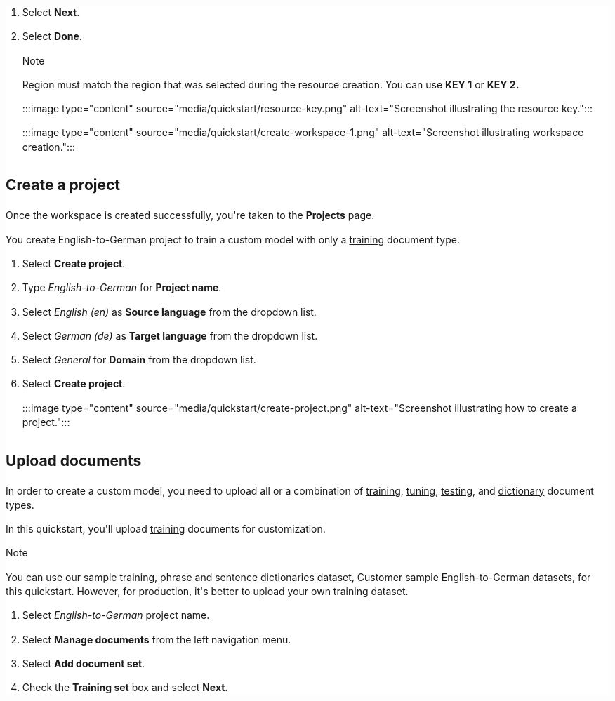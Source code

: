 1. Select **Next**.

1. Select **Done**.

   >[!Note]
   > Region must match the region that was selected during the resource creation. You can use **KEY 1** or **KEY 2.**

   :::image type="content" source="media/quickstart/resource-key.png" alt-text="Screenshot illustrating the resource key.":::

   :::image type="content" source="media/quickstart/create-workspace-1.png" alt-text="Screenshot illustrating workspace creation.":::

## Create a project

Once the workspace is created successfully, you're taken to the **Projects** page.

You create English-to-German project to train a custom model with only a [training](concepts/model-training.md#training-document-type-for-custom-translator) document type.

1. Select **Create project**.

1. Type *English-to-German* for **Project name**.

1. Select *English (en)* as **Source language** from the dropdown list.

1. Select *German (de)* as **Target language** from the dropdown list.

1. Select *General* for **Domain** from the dropdown list.

1. Select **Create project**.

   :::image type="content" source="media/quickstart/create-project.png" alt-text="Screenshot illustrating how to create a project.":::

## Upload documents

In order to create a custom model, you need to upload all or a combination of [training](concepts/model-training.md#training-document-type-for-custom-translator), [tuning](concepts/model-training.md#tuning-document-type-for-custom-translator), [testing](concepts/model-training.md#testing-dataset-for-custom-translator), and [dictionary](concepts/dictionaries.md) document types.

In this quickstart, you'll upload [training](concepts/model-training.md#training-document-type-for-custom-translator) documents for customization.

>[!Note]
> You can use our sample training, phrase and sentence dictionaries dataset, [Customer sample English-to-German datasets](https://github.com/MicrosoftTranslator/CustomTranslatorSampleDatasets), for this quickstart. However, for production, it's better to upload your own training dataset.

1. Select *English-to-German* project name.

1. Select **Manage documents** from the left navigation menu.

1. Select **Add document set**.

1. Check the  **Training set** box and select **Next**.
